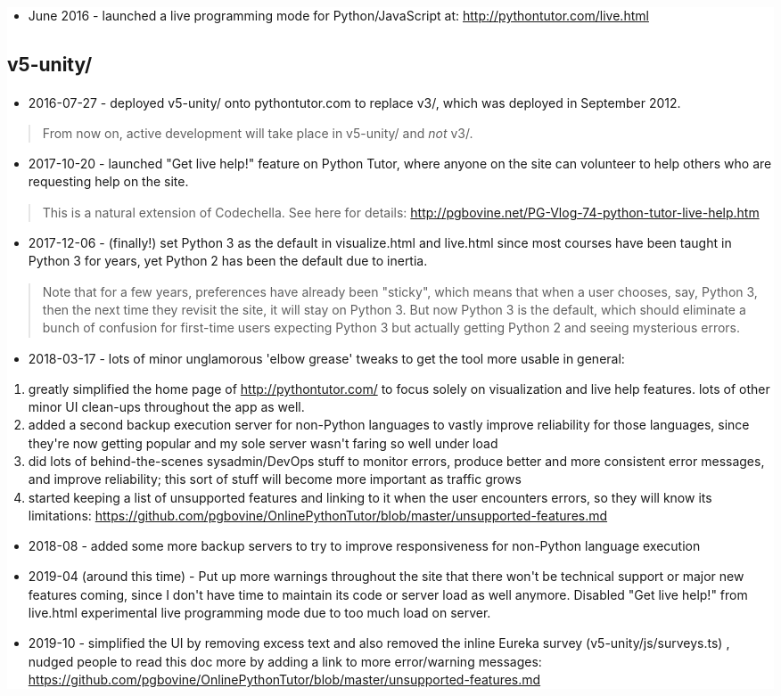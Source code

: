 
- June 2016 - launched a live programming mode for Python/JavaScript at:
  http://pythontutor.com/live.html

## v5-unity/

- 2016-07-27 - deployed v5-unity/ onto pythontutor.com to replace v3/, which was deployed in September 2012.

> From now on, active development will take place in v5-unity/ and *not* v3/.

- 2017-10-20 - launched "Get live help!" feature on Python Tutor, where anyone on the site can volunteer to help others
  who are requesting help on the site.

> This is a natural extension of Codechella. See here for details: http://pgbovine.net/PG-Vlog-74-python-tutor-live-help.htm

- 2017-12-06 - (finally!) set Python 3 as the default in visualize.html and live.html since most courses have been
  taught in Python 3 for years, yet Python 2 has been the default due to inertia.

> Note that for a few years, preferences have already been "sticky", which means that when a user chooses, say, Python 3, then the next time they revisit the site, it will stay on Python 3. But now Python 3 is the default, which should eliminate a bunch of confusion for first-time users expecting Python 3 but actually getting Python 2 and seeing mysterious errors.

- 2018-03-17 - lots of minor unglamorous 'elbow grease' tweaks to get the tool more usable in general:

1. greatly simplified the home page of http://pythontutor.com/ to focus solely on visualization and live help features.
   lots of other minor UI clean-ups throughout the app as well.
2. added a second backup execution server for non-Python languages to vastly improve reliability for those languages,
   since they're now getting popular and my sole server wasn't faring so well under load
3. did lots of behind-the-scenes sysadmin/DevOps stuff to monitor errors, produce better and more consistent error
   messages, and improve reliability; this sort of stuff will become more important as traffic grows
4. started keeping a list of unsupported features and linking to it when the user encounters errors, so they will know
   its limitations:
   https://github.com/pgbovine/OnlinePythonTutor/blob/master/unsupported-features.md

- 2018-08 - added some more backup servers to try to improve responsiveness for non-Python language execution

- 2019-04 (around this time) - Put up more warnings throughout the site that there won't be technical support or major
  new features coming, since I don't have time to maintain its code or server load as well anymore. Disabled "Get live
  help!" from live.html experimental live programming mode due to too much load on server.

- 2019-10 - simplified the UI by removing excess text and also removed the inline Eureka survey (v5-unity/js/surveys.ts)
  , nudged people to read this doc more by adding a link to more error/warning messages:
  https://github.com/pgbovine/OnlinePythonTutor/blob/master/unsupported-features.md
